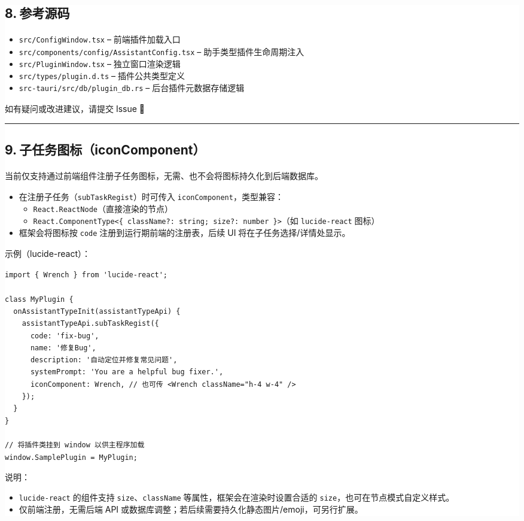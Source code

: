 
## 8. 参考源码
* `src/ConfigWindow.tsx` – 前端插件加载入口
* `src/components/config/AssistantConfig.tsx` – 助手类型插件生命周期注入
* `src/PluginWindow.tsx` – 独立窗口渲染逻辑
* `src/types/plugin.d.ts` – 插件公共类型定义
* `src-tauri/src/db/plugin_db.rs` – 后台插件元数据存储逻辑

如有疑问或改进建议，请提交 Issue 🙏

---

## 9. 子任务图标（iconComponent）

当前仅支持通过前端组件注册子任务图标，无需、也不会将图标持久化到后端数据库。

- 在注册子任务（`subTaskRegist`）时可传入 `iconComponent`，类型兼容：
  - `React.ReactNode`（直接渲染的节点）
  - `React.ComponentType<{ className?: string; size?: number }>`（如 `lucide-react` 图标）
- 框架会将图标按 `code` 注册到运行期前端的注册表，后续 UI 将在子任务选择/详情处显示。

示例（lucide-react）：

```tsx
import { Wrench } from 'lucide-react';

class MyPlugin {
  onAssistantTypeInit(assistantTypeApi) {
    assistantTypeApi.subTaskRegist({
      code: 'fix-bug',
      name: '修复Bug',
      description: '自动定位并修复常见问题',
      systemPrompt: 'You are a helpful bug fixer.',
      iconComponent: Wrench, // 也可传 <Wrench className="h-4 w-4" />
    });
  }
}

// 将插件类挂到 window 以供主程序加载
window.SamplePlugin = MyPlugin;
```

说明：

- `lucide-react` 的组件支持 `size`、`className` 等属性，框架会在渲染时设置合适的 `size`，也可在节点模式自定义样式。
- 仅前端注册，无需后端 API 或数据库调整；若后续需要持久化静态图片/emoji，可另行扩展。